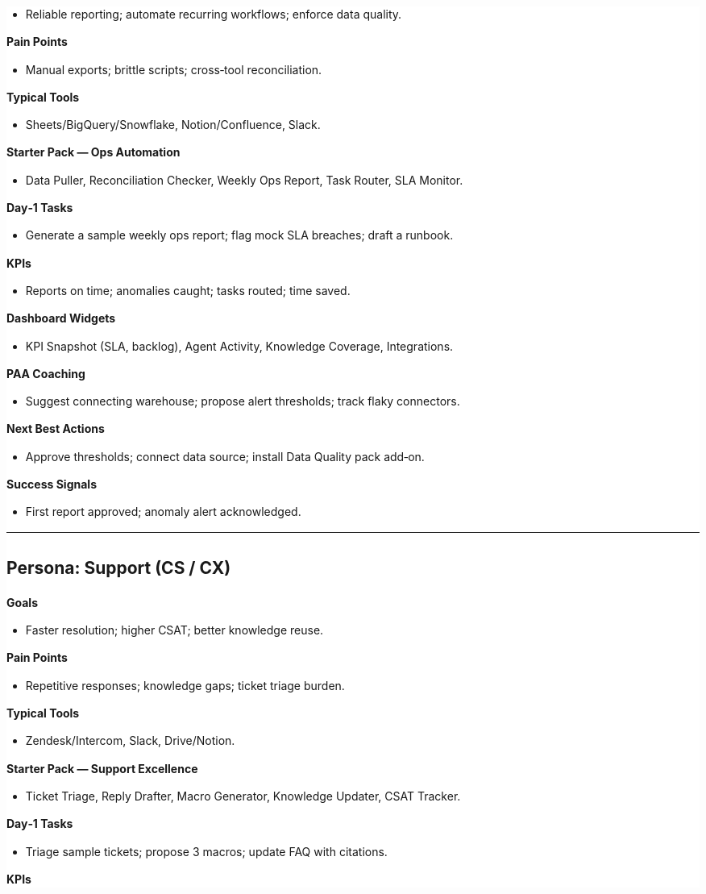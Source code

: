 - Reliable reporting; automate recurring workflows; enforce data quality.

**Pain Points**

- Manual exports; brittle scripts; cross‑tool reconciliation.

**Typical Tools**

- Sheets/BigQuery/Snowflake, Notion/Confluence, Slack.

**Starter Pack — Ops Automation**

- Data Puller, Reconciliation Checker, Weekly Ops Report, Task Router, SLA Monitor.

**Day‑1 Tasks**

- Generate a sample weekly ops report; flag mock SLA breaches; draft a runbook.

**KPIs**

- Reports on time; anomalies caught; tasks routed; time saved.

**Dashboard Widgets**

- KPI Snapshot (SLA, backlog), Agent Activity, Knowledge Coverage, Integrations.

**PAA Coaching**

- Suggest connecting warehouse; propose alert thresholds; track flaky connectors.

**Next Best Actions**

- Approve thresholds; connect data source; install Data Quality pack add‑on.

**Success Signals**

- First report approved; anomaly alert acknowledged.

---

## Persona: Support (CS / CX)

**Goals**

- Faster resolution; higher CSAT; better knowledge reuse.

**Pain Points**

- Repetitive responses; knowledge gaps; ticket triage burden.

**Typical Tools**

- Zendesk/Intercom, Slack, Drive/Notion.

**Starter Pack — Support Excellence**

- Ticket Triage, Reply Drafter, Macro Generator, Knowledge Updater, CSAT Tracker.

**Day‑1 Tasks**

- Triage sample tickets; propose 3 macros; update FAQ with citations.

**KPIs**
